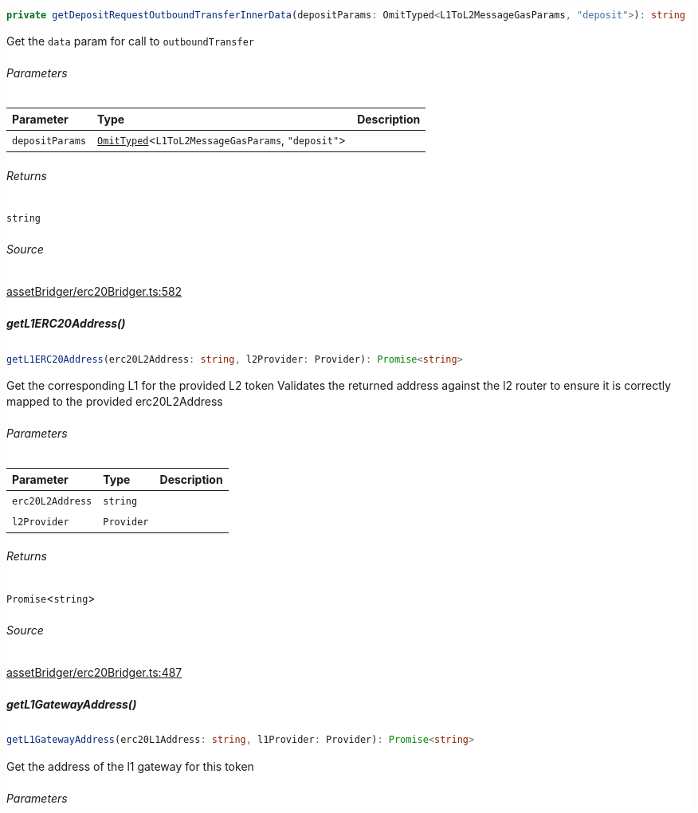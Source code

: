 ```ts
private getDepositRequestOutboundTransferInnerData(depositParams: OmitTyped<L1ToL2MessageGasParams, "deposit">): string
```

Get the `data` param for call to `outboundTransfer`

###### Parameters

| Parameter       | Type                                                                                  | Description |
| :-------------- | :------------------------------------------------------------------------------------ | :---------- |
| `depositParams` | [`OmitTyped`](../utils/types.md#omittypedtk)\<`L1ToL2MessageGasParams`, `"deposit"`\> |             |

###### Returns

`string`

###### Source

[assetBridger/erc20Bridger.ts:582](https://github.com/OffchainLabs/arbitrum-sdk/blob/d89535657484f4768d4009e0aecb95a7d5cbb9f5/src/lib/assetBridger/erc20Bridger.ts#L582)

##### getL1ERC20Address()

```ts
getL1ERC20Address(erc20L2Address: string, l2Provider: Provider): Promise<string>
```

Get the corresponding L1 for the provided L2 token
Validates the returned address against the l2 router to ensure it is correctly mapped to the provided erc20L2Address

###### Parameters

| Parameter        | Type       | Description |
| :--------------- | :--------- | :---------- |
| `erc20L2Address` | `string`   |             |
| `l2Provider`     | `Provider` |             |

###### Returns

`Promise`\<`string`\>

###### Source

[assetBridger/erc20Bridger.ts:487](https://github.com/OffchainLabs/arbitrum-sdk/blob/d89535657484f4768d4009e0aecb95a7d5cbb9f5/src/lib/assetBridger/erc20Bridger.ts#L487)

##### getL1GatewayAddress()

```ts
getL1GatewayAddress(erc20L1Address: string, l1Provider: Provider): Promise<string>
```

Get the address of the l1 gateway for this token

###### Parameters
